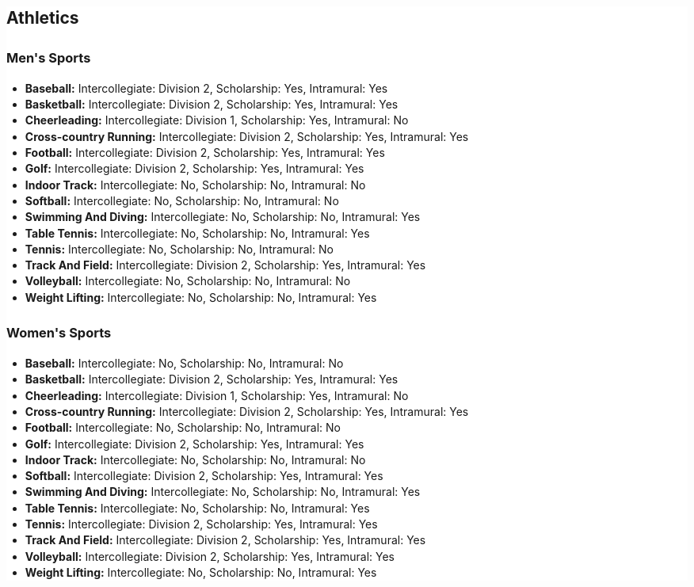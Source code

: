 ## Athletics

### Men's Sports

- **Baseball:** Intercollegiate: Division 2, Scholarship: Yes, Intramural: Yes
- **Basketball:** Intercollegiate: Division 2, Scholarship: Yes, Intramural: Yes
- **Cheerleading:** Intercollegiate: Division 1, Scholarship: Yes, Intramural: No
- **Cross-country Running:** Intercollegiate: Division 2, Scholarship: Yes, Intramural: Yes
- **Football:** Intercollegiate: Division 2, Scholarship: Yes, Intramural: Yes
- **Golf:** Intercollegiate: Division 2, Scholarship: Yes, Intramural: Yes
- **Indoor Track:** Intercollegiate: No, Scholarship: No, Intramural: No
- **Softball:** Intercollegiate: No, Scholarship: No, Intramural: No
- **Swimming And Diving:** Intercollegiate: No, Scholarship: No, Intramural: Yes
- **Table Tennis:** Intercollegiate: No, Scholarship: No, Intramural: Yes
- **Tennis:** Intercollegiate: No, Scholarship: No, Intramural: No
- **Track And Field:** Intercollegiate: Division 2, Scholarship: Yes, Intramural: Yes
- **Volleyball:** Intercollegiate: No, Scholarship: No, Intramural: No
- **Weight Lifting:** Intercollegiate: No, Scholarship: No, Intramural: Yes

### Women's Sports

- **Baseball:** Intercollegiate: No, Scholarship: No, Intramural: No
- **Basketball:** Intercollegiate: Division 2, Scholarship: Yes, Intramural: Yes
- **Cheerleading:** Intercollegiate: Division 1, Scholarship: Yes, Intramural: No
- **Cross-country Running:** Intercollegiate: Division 2, Scholarship: Yes, Intramural: Yes
- **Football:** Intercollegiate: No, Scholarship: No, Intramural: No
- **Golf:** Intercollegiate: Division 2, Scholarship: Yes, Intramural: Yes
- **Indoor Track:** Intercollegiate: No, Scholarship: No, Intramural: No
- **Softball:** Intercollegiate: Division 2, Scholarship: Yes, Intramural: Yes
- **Swimming And Diving:** Intercollegiate: No, Scholarship: No, Intramural: Yes
- **Table Tennis:** Intercollegiate: No, Scholarship: No, Intramural: Yes
- **Tennis:** Intercollegiate: Division 2, Scholarship: Yes, Intramural: Yes
- **Track And Field:** Intercollegiate: Division 2, Scholarship: Yes, Intramural: Yes
- **Volleyball:** Intercollegiate: Division 2, Scholarship: Yes, Intramural: Yes
- **Weight Lifting:** Intercollegiate: No, Scholarship: No, Intramural: Yes
